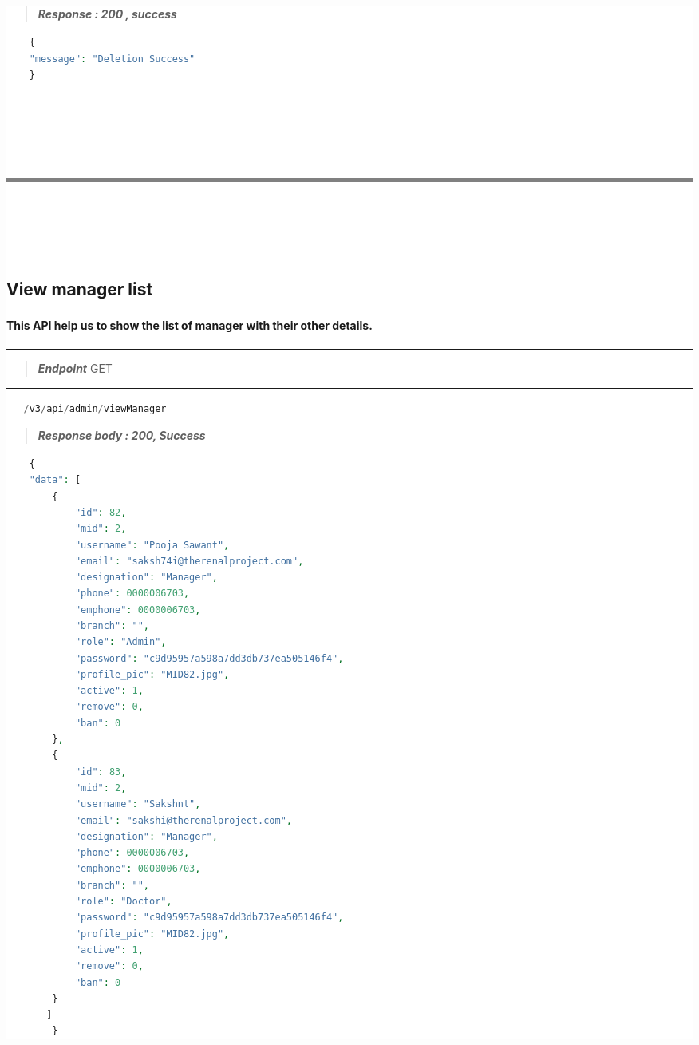 > ***Response : 200 , success***

```php
    {
    "message": "Deletion Success"
    }
```





<hr style="border:2px solid gray;margin:120px 0px"> </hr>


<a name="list-manager"></a>
## View  manager list

<h4>This API help us to show the list of manager with their other details.</h4>

---
> ***Endpoint***
<larecipe-badge type="danger">GET</larecipe-badge>

---

```php
   /v3/api/admin/viewManager
```

 > ***Response body : 200, Success***

```php
    {
    "data": [
        {
            "id": 82,
            "mid": 2,
            "username": "Pooja Sawant",
            "email": "saksh74i@therenalproject.com",
            "designation": "Manager",
            "phone": 0000006703,
            "emphone": 0000006703,
            "branch": "",
            "role": "Admin",
            "password": "c9d95957a598a7dd3db737ea505146f4",
            "profile_pic": "MID82.jpg",
            "active": 1,
            "remove": 0,
            "ban": 0
        },
        {
            "id": 83,
            "mid": 2,
            "username": "Sakshnt",
            "email": "sakshi@therenalproject.com",
            "designation": "Manager",
            "phone": 0000006703,
            "emphone": 0000006703,
            "branch": "",
            "role": "Doctor",
            "password": "c9d95957a598a7dd3db737ea505146f4",
            "profile_pic": "MID82.jpg",
            "active": 1,
            "remove": 0,
            "ban": 0
        }
       ]
        }
```